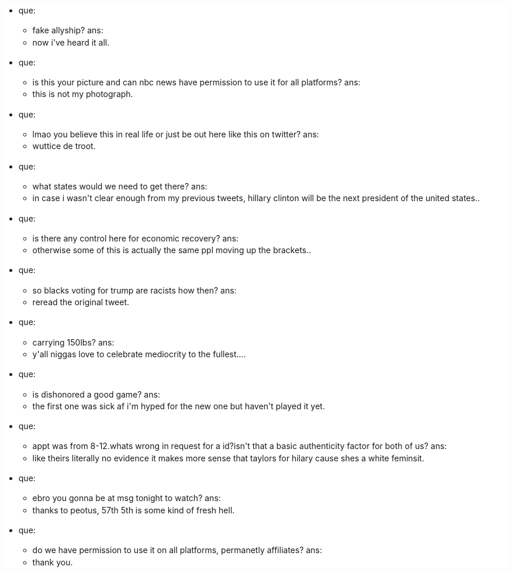 - que:
  - fake allyship?
  ans:
  - now i've heard it all.

- que:
  - is this your picture and can nbc news have permission to use it for all platforms?
  ans:
  - this is not my photograph.

- que:
  - lmao you believe this in real life or just be out here like this on twitter?
  ans:
  - wuttice de troot.

- que:
  - what states would we need to get there?
  ans:
  - in case i wasn't clear enough from my previous tweets, hillary clinton will be the next president of the united states..

- que:
  - is there any control here for economic recovery?
  ans:
  - otherwise some of this is actually the same ppl moving up the brackets..

- que:
  - so blacks voting for trump are racists how then?
  ans:
  - reread the original tweet.

- que:
  - carrying 150lbs?
  ans:
  - y'all niggas love to celebrate mediocrity to the fullest....

- que:
  - is dishonored a good game?
  ans:
  - the first one was sick af i'm hyped for the new one but haven't played it yet.

- que:
  - appt was from 8-12.whats wrong in request for a id?isn't that a basic authenticity factor for both of us?
  ans:
  - like theirs literally no evidence it makes more sense that taylors for hilary cause shes a white feminsit.

- que:
  - ebro you gonna be at msg tonight to watch?
  ans:
  - thanks to peotus, 57th  5th is some kind of fresh hell.

- que:
  - do we have permission to use it on all platforms, permanetly affiliates?
  ans:
  - thank you.
